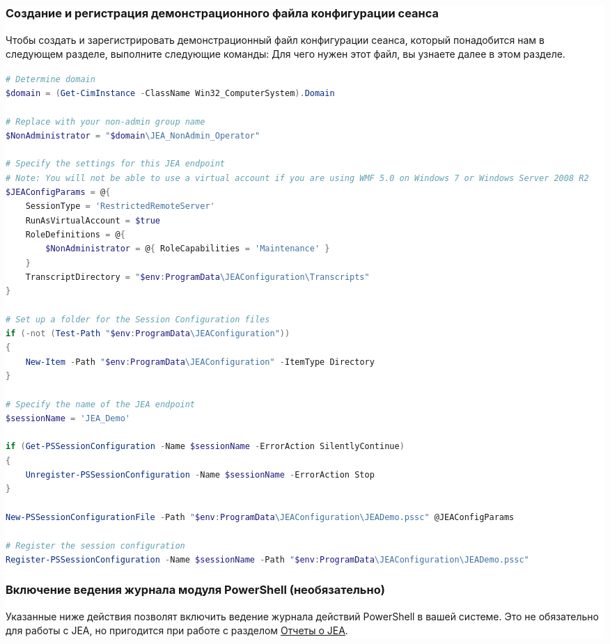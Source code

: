 ### Создание и регистрация демонстрационного файла конфигурации сеанса
Чтобы создать и зарегистрировать демонстрационный файл конфигурации сеанса, который понадобится нам в следующем разделе, выполните следующие команды:
Для чего нужен этот файл, вы узнаете далее в этом разделе.

```PowerShell
# Determine domain
$domain = (Get-CimInstance -ClassName Win32_ComputerSystem).Domain

# Replace with your non-admin group name
$NonAdministrator = "$domain\JEA_NonAdmin_Operator"

# Specify the settings for this JEA endpoint
# Note: You will not be able to use a virtual account if you are using WMF 5.0 on Windows 7 or Windows Server 2008 R2
$JEAConfigParams = @{
    SessionType = 'RestrictedRemoteServer'
    RunAsVirtualAccount = $true
    RoleDefinitions = @{
        $NonAdministrator = @{ RoleCapabilities = 'Maintenance' }
    }
    TranscriptDirectory = "$env:ProgramData\JEAConfiguration\Transcripts"
}

# Set up a folder for the Session Configuration files
if (-not (Test-Path "$env:ProgramData\JEAConfiguration"))
{
    New-Item -Path "$env:ProgramData\JEAConfiguration" -ItemType Directory
}

# Specify the name of the JEA endpoint
$sessionName = 'JEA_Demo'

if (Get-PSSessionConfiguration -Name $sessionName -ErrorAction SilentlyContinue)
{
    Unregister-PSSessionConfiguration -Name $sessionName -ErrorAction Stop
}

New-PSSessionConfigurationFile -Path "$env:ProgramData\JEAConfiguration\JEADemo.pssc" @JEAConfigParams

# Register the session configuration
Register-PSSessionConfiguration -Name $sessionName -Path "$env:ProgramData\JEAConfiguration\JEADemo.pssc"
```
 
### Включение ведения журнала модуля PowerShell (необязательно)
Указанные ниже действия позволят включить ведение журнала действий PowerShell в вашей системе.
Это не обязательно для работы с JEA, но пригодится при работе с разделом [Отчеты о JEA](#reporting-on-jea).
